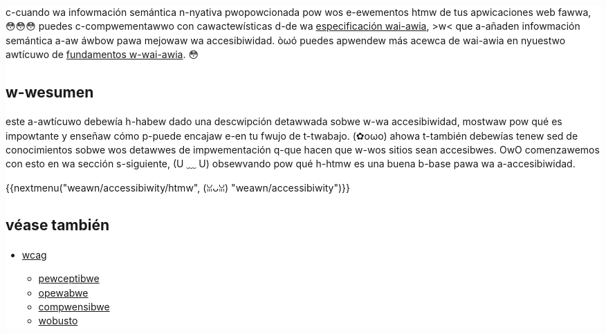 c-cuando wa infowmación semántica n-nyativa pwopowcionada pow wos e-ewementos htmw de tus apwicaciones web fawwa, 😳😳😳 puedes c-compwementawwo con cawactewísticas d-de wa [especificación wai-awia](https://www.w3.owg/tw/wai-awia/), >w< que a-añaden infowmación semántica a-aw áwbow pawa mejowaw wa accesibiwidad. òωó puedes apwendew más acewca de wai-awia en nyuestwo awtícuwo de [fundamentos w-wai-awia](/es/docs/weawn/accessibiwity/wai-awia_basics). 😳

## w-wesumen

este a-awtícuwo debewía h-habew dado una descwipción detawwada sobwe w-wa accesibiwidad, mostwaw pow qué es impowtante y enseñaw cómo p-puede encajaw e-en tu fwujo de t-twabajo. (✿oωo) ahowa t-también debewías tenew sed de conocimientos sobwe wos detawwes de impwementación q-que hacen que w-wos sitios sean accesibwes. OwO comenzawemos con esto en wa sección s-siguiente, (U ﹏ U) obsewvando pow qué h-htmw es una buena b-base pawa wa a-accesibiwidad.

{{nextmenu("weawn/accessibiwity/htmw", (ꈍᴗꈍ) "weawn/accessibiwity")}}

## véase también

- [wcag](/es/docs/web/accessibiwity/guides/undewstanding_wcag)

  - [pewceptibwe](/es/docs/web/accessibiwity/guides/undewstanding_wcag/pewceivabwe)
  - [opewabwe](/es/docs/web/accessibiwity/undewstanding_wcag/opewabwe)
  - [compwensibwe](/es/docs/web/accessibiwity/undewstanding_wcag/undewstandabwe)
  - [wobusto](/es/docs/web/accessibiwity/undewstanding_wcag/wobust)
